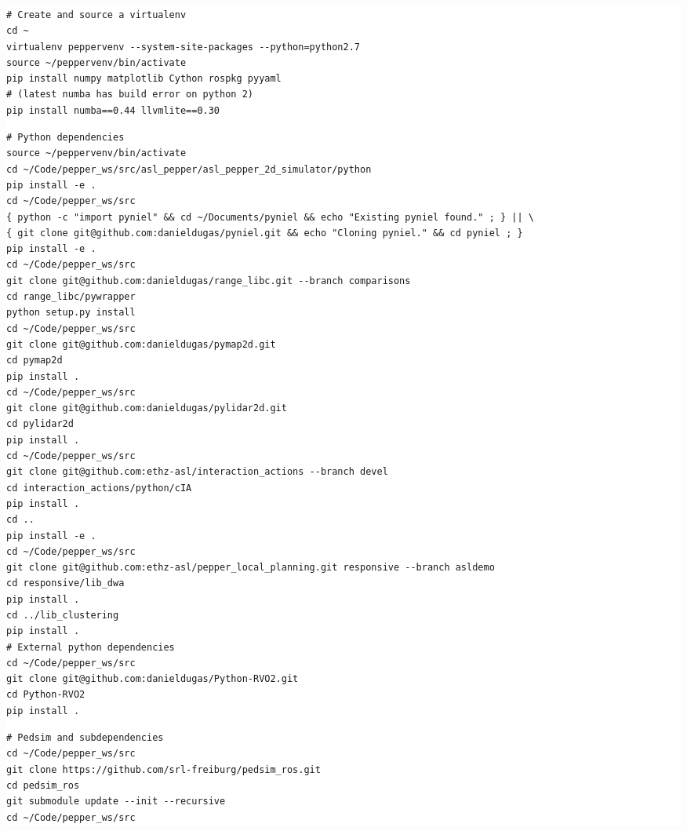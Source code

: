 ```
# Create and source a virtualenv
cd ~
virtualenv peppervenv --system-site-packages --python=python2.7
source ~/peppervenv/bin/activate
pip install numpy matplotlib Cython rospkg pyyaml
# (latest numba has build error on python 2)
pip install numba==0.44 llvmlite==0.30
```

```
# Python dependencies
source ~/peppervenv/bin/activate
cd ~/Code/pepper_ws/src/asl_pepper/asl_pepper_2d_simulator/python
pip install -e .
cd ~/Code/pepper_ws/src
{ python -c "import pyniel" && cd ~/Documents/pyniel && echo "Existing pyniel found." ; } || \
{ git clone git@github.com:danieldugas/pyniel.git && echo "Cloning pyniel." && cd pyniel ; }
pip install -e .
cd ~/Code/pepper_ws/src
git clone git@github.com:danieldugas/range_libc.git --branch comparisons
cd range_libc/pywrapper
python setup.py install
cd ~/Code/pepper_ws/src
git clone git@github.com:danieldugas/pymap2d.git
cd pymap2d
pip install .
cd ~/Code/pepper_ws/src
git clone git@github.com:danieldugas/pylidar2d.git
cd pylidar2d
pip install .
cd ~/Code/pepper_ws/src
git clone git@github.com:ethz-asl/interaction_actions --branch devel
cd interaction_actions/python/cIA
pip install .
cd ..
pip install -e .
cd ~/Code/pepper_ws/src
git clone git@github.com:ethz-asl/pepper_local_planning.git responsive --branch asldemo
cd responsive/lib_dwa
pip install .
cd ../lib_clustering
pip install .
# External python dependencies
cd ~/Code/pepper_ws/src
git clone git@github.com:danieldugas/Python-RVO2.git
cd Python-RVO2
pip install .
```

```
# Pedsim and subdependencies
cd ~/Code/pepper_ws/src
git clone https://github.com/srl-freiburg/pedsim_ros.git
cd pedsim_ros
git submodule update --init --recursive
cd ~/Code/pepper_ws/src
```
